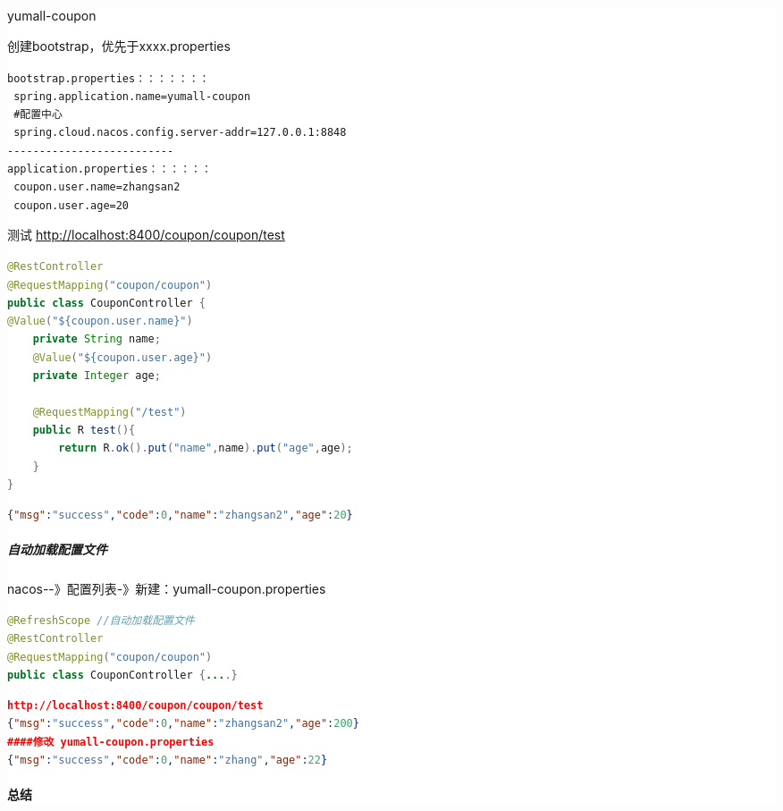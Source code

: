 yumall-coupon

创建bootstrap，优先于xxxx.properties

```properties
bootstrap.properties：：：：：：：
 spring.application.name=yumall-coupon
 #配置中心  
 spring.cloud.nacos.config.server-addr=127.0.0.1:8848
--------------------------
application.properties：：：：：：
 coupon.user.name=zhangsan2
 coupon.user.age=20
```

测试 <http://localhost:8400/coupon/coupon/test>

```java
@RestController
@RequestMapping("coupon/coupon")
public class CouponController {
@Value("${coupon.user.name}")
    private String name;
    @Value("${coupon.user.age}")
    private Integer age;

    @RequestMapping("/test")
    public R test(){
        return R.ok().put("name",name).put("age",age);
    }
}
```

```json
{"msg":"success","code":0,"name":"zhangsan2","age":20}
```

##### 自动加载配置文件

nacos--》配置列表-》新建：yumall-coupon.properties

```Java
@RefreshScope //自动加载配置文件
@RestController
@RequestMapping("coupon/coupon")
public class CouponController {....}
```

```json
http://localhost:8400/coupon/coupon/test
{"msg":"success","code":0,"name":"zhangsan2","age":200}
####修改 yumall-coupon.properties
{"msg":"success","code":0,"name":"zhang","age":22}
```

#### 总结
